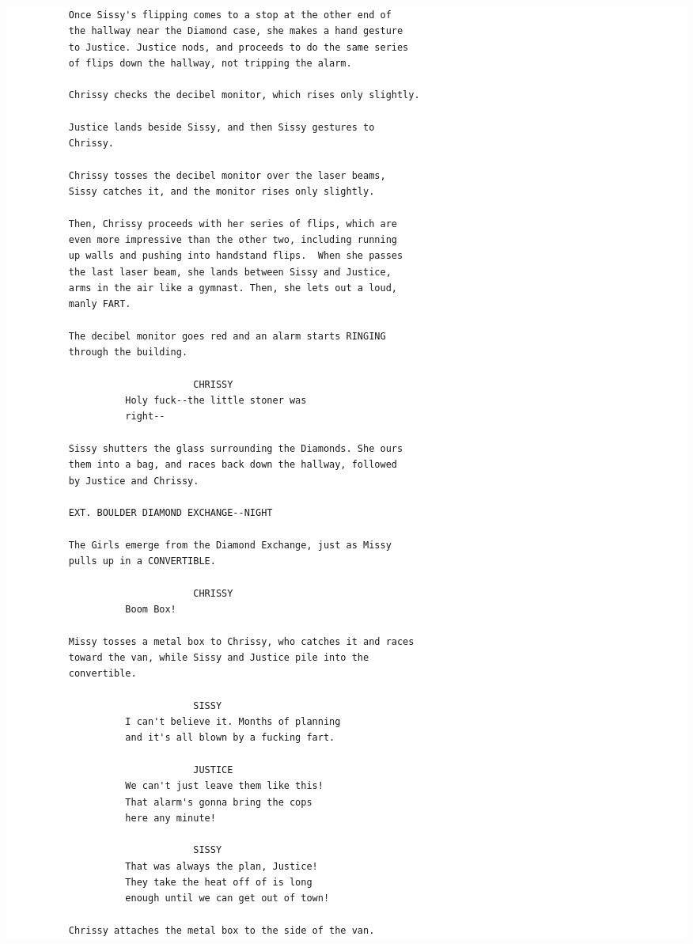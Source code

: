                Once Sissy's flipping comes to a stop at the other end of 
               the hallway near the Diamond case, she makes a hand gesture 
               to Justice. Justice nods, and proceeds to do the same series 
               of flips down the hallway, not tripping the alarm.

               Chrissy checks the decibel monitor, which rises only slightly.

               Justice lands beside Sissy, and then Sissy gestures to 
               Chrissy.

               Chrissy tosses the decibel monitor over the laser beams, 
               Sissy catches it, and the monitor rises only slightly.

               Then, Chrissy proceeds with her series of flips, which are 
               even more impressive than the other two, including running 
               up walls and pushing into handstand flips.  When she passes 
               the last laser beam, she lands between Sissy and Justice, 
               arms in the air like a gymnast. Then, she lets out a loud, 
               manly FART.

               The decibel monitor goes red and an alarm starts RINGING 
               through the building.

                                     CHRISSY
                         Holy fuck--the little stoner was 
                         right--

               Sissy shutters the glass surrounding the Diamonds. She ours 
               them into a bag, and races back down the hallway, followed 
               by Justice and Chrissy.

               EXT. BOULDER DIAMOND EXCHANGE--NIGHT

               The Girls emerge from the Diamond Exchange, just as Missy 
               pulls up in a CONVERTIBLE.

                                     CHRISSY
                         Boom Box!

               Missy tosses a metal box to Chrissy, who catches it and races 
               toward the van, while Sissy and Justice pile into the 
               convertible.

                                     SISSY
                         I can't believe it. Months of planning 
                         and it's all blown by a fucking fart.

                                     JUSTICE
                         We can't just leave them like this! 
                         That alarm's gonna bring the cops 
                         here any minute!

                                     SISSY
                         That was always the plan, Justice! 
                         They take the heat off of is long 
                         enough until we can get out of town!

               Chrissy attaches the metal box to the side of the van.
